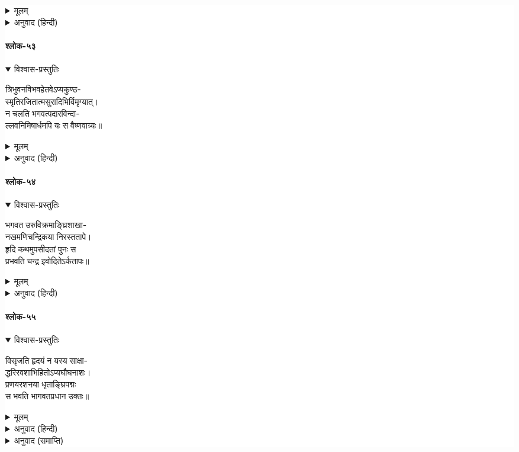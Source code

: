 <details><summary>मूलम्</summary></details>

<details><summary>अनुवाद (हिन्दी)</summary></details>

#### श्लोक-५३


<details open><summary>विश्वास-प्रस्तुतिः</summary>

त्रिभुवनविभवहेतवेऽप्यकुण्ठ-  
स्मृतिरजितात्मसुरादिभिर्विमृग्यात्।  
न चलति भगवत्पदारविन्दा-  
ल्लवनिमिषार्धमपि यः स वैष्णवाग्र्यः॥
</details>

<details><summary>मूलम्</summary></details>

<details><summary>अनुवाद (हिन्दी)</summary></details>

#### श्लोक-५४


<details open><summary>विश्वास-प्रस्तुतिः</summary>

भगवत उरुविक्रमाङ्घ्रिशाखा-  
नखमणिचन्द्रिकया निरस्ततापे।  
हृदि कथमुपसीदतां पुनः स  
प्रभवति चन्द्र इवोदितेऽर्कतापः॥
</details>

<details><summary>मूलम्</summary></details>

<details><summary>अनुवाद (हिन्दी)</summary></details>

#### श्लोक-५५


<details open><summary>विश्वास-प्रस्तुतिः</summary>

विसृजति हृदयं न यस्य साक्षा-  
द्धरिरवशाभिहितोऽप्यघौघनाशः।  
प्रणयरशनया धृताङ्घ्रिपद्मः  
स भवति भागवतप्रधान उक्तः॥
</details>

<details><summary>मूलम्</summary></details>

<details><summary>अनुवाद (हिन्दी)</summary></details>

<details><summary>अनुवाद (समाप्ति)</summary></details>
